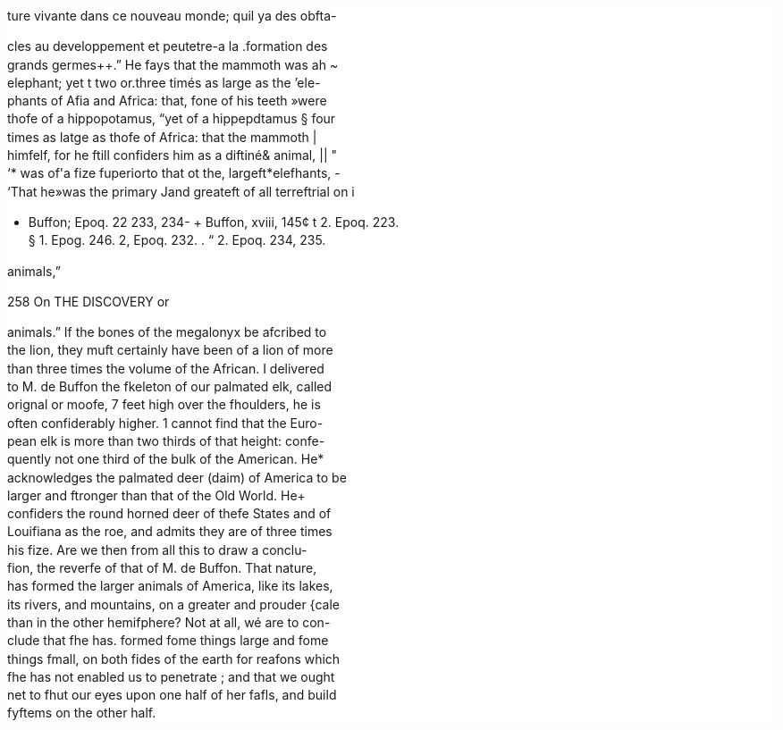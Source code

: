 ture vivante dans ce nouveau monde; quil ya des obfta-  
  
cles au developpement et peutetre-a la .formation des  
grands germes++.” He fays that the mammoth was ah ~  
elephant; yet t two or.three timés as large as the ’ele-  
phants of Afia and Africa: that, fone of his teeth »were  
thofe of a hippopotamus, “yet of a hippepdtamus § four  
times as latge as thofe of Africa: that the mammoth |  
himfelf, for he ftill confiders him as a diftiné&amp; animal, || &quot;  
‘* was of&#x27;a fize fuperiorto that ot the, largeft*elefhants, -  
‘That he»was the primary Jand greateft of all terreftrial on i  
  
  
  
  
  
  
  
  
  
  
  
  
  
  
  
  
  
  
  
  
  
  
  
  
  
  
  
  
  
  
  
  
  
  
  
  
* Buffon; Epoq. 22 233, 234- + Buffon, xviii, 145¢ t 2. Epoq. 223.  
§ 1. Epog. 246. 2, Epoq. 232. . “ 2. Epoq. 234, 235.  
  
  
  
  
animals,”  
  
  
  
258 On THE DISCOVERY or  
  
animals.” If the bones of the megalonyx be afcribed to  
the lion, they muft certainly have been of a lion of more  
than three times the volume of the African. I delivered  
to M. de Buffon the fkeleton of our palmated elk, called  
orignal or moofe, 7 feet high over the fhoulders, he is  
often confiderably higher. 1 cannot find that the Euro-  
pean elk is more than two thirds of that height: confe-  
quently not one third of the bulk of the American. He*  
acknowledges the palmated deer (daim) of America to be  
larger and ftronger than that of the Old World. He+  
confiders the round horned deer of thefe States and of  
Louifiana as the roe, and admits they are of three times  
his fize. Are we then from all this to draw a conclu-  
fion, the reverfe of that of M. de Buffon. That nature,  
has formed the larger animals of America, like its lakes,  
its rivers, and mountains, on a greater and prouder {cale  
than in the other hemifphere? Not at all, wé are to con-  
clude that fhe has. formed fome things large and fome  
things fmall, on both fides of the earth for reafons which  
fhe has not enabled us to penetrate ; and that we ought  
net to fhut our eyes upon one half of her fafls, and build  
fyftems on the other half.  
  